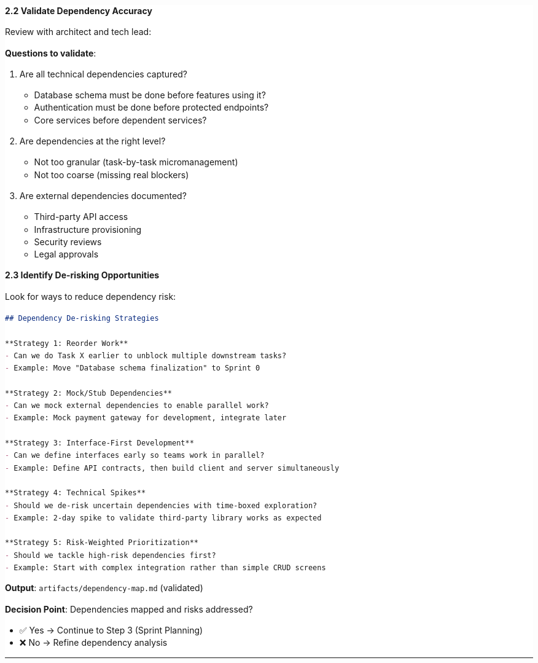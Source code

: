 **2.2 Validate Dependency Accuracy**

Review with architect and tech lead:

**Questions to validate**:
1. Are all technical dependencies captured?
   - Database schema must be done before features using it?
   - Authentication must be done before protected endpoints?
   - Core services before dependent services?

2. Are dependencies at the right level?
   - Not too granular (task-by-task micromanagement)
   - Not too coarse (missing real blockers)

3. Are external dependencies documented?
   - Third-party API access
   - Infrastructure provisioning
   - Security reviews
   - Legal approvals

**2.3 Identify De-risking Opportunities**

Look for ways to reduce dependency risk:

```markdown
## Dependency De-risking Strategies

**Strategy 1: Reorder Work**
- Can we do Task X earlier to unblock multiple downstream tasks?
- Example: Move "Database schema finalization" to Sprint 0

**Strategy 2: Mock/Stub Dependencies**
- Can we mock external dependencies to enable parallel work?
- Example: Mock payment gateway for development, integrate later

**Strategy 3: Interface-First Development**
- Can we define interfaces early so teams work in parallel?
- Example: Define API contracts, then build client and server simultaneously

**Strategy 4: Technical Spikes**
- Should we de-risk uncertain dependencies with time-boxed exploration?
- Example: 2-day spike to validate third-party library works as expected

**Strategy 5: Risk-Weighted Prioritization**
- Should we tackle high-risk dependencies first?
- Example: Start with complex integration rather than simple CRUD screens
```

**Output**: `artifacts/dependency-map.md` (validated)

**Decision Point**: Dependencies mapped and risks addressed?
- ✅ Yes → Continue to Step 3 (Sprint Planning)
- ❌ No → Refine dependency analysis

---
